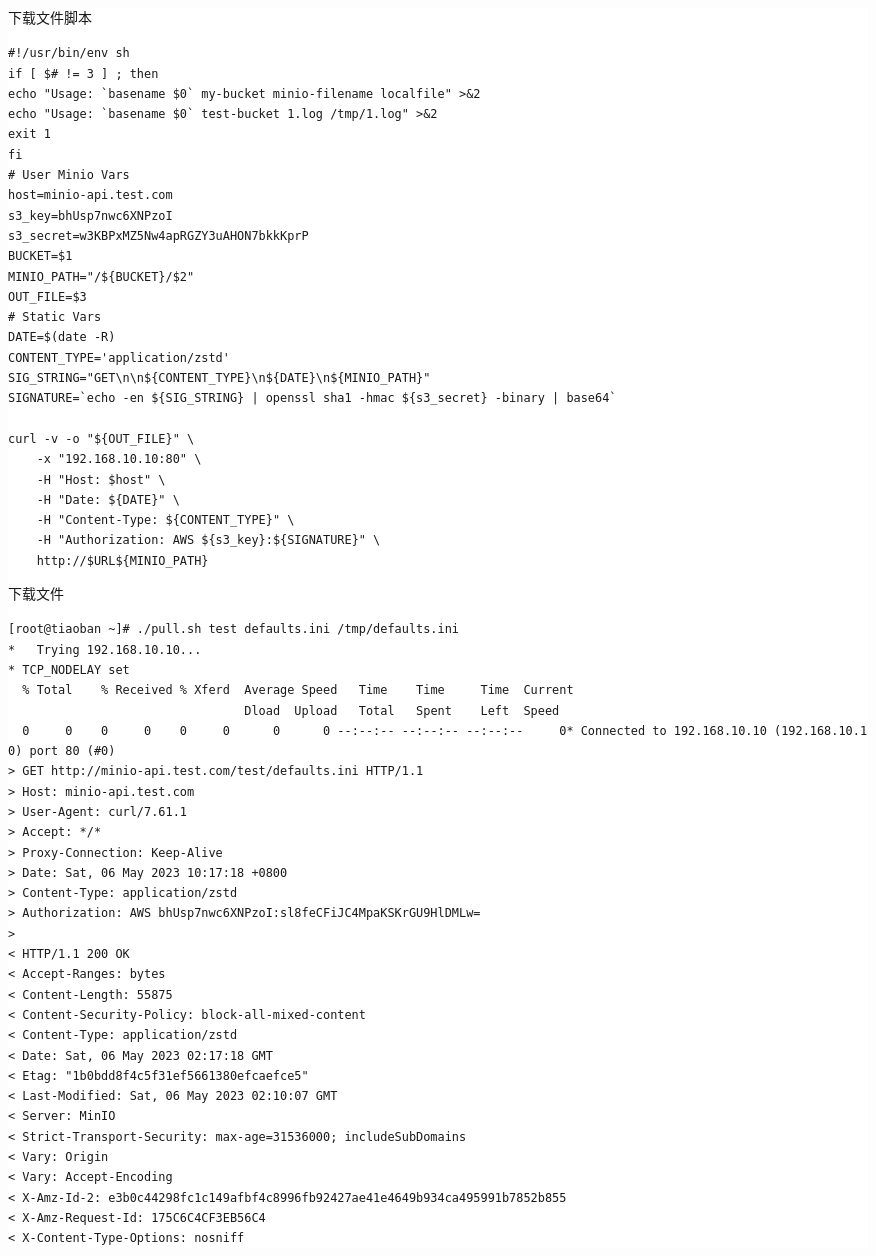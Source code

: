 <font style="background-color:rgba(255, 255, 255, 0);">下载文件脚本</font>

```plain
#!/usr/bin/env sh
if [ $# != 3 ] ; then 
echo "Usage: `basename $0` my-bucket minio-filename localfile" >&2
echo "Usage: `basename $0` test-bucket 1.log /tmp/1.log" >&2
exit 1
fi
# User Minio Vars
host=minio-api.test.com
s3_key=bhUsp7nwc6XNPzoI
s3_secret=w3KBPxMZ5Nw4apRGZY3uAHON7bkkKprP
BUCKET=$1
MINIO_PATH="/${BUCKET}/$2"
OUT_FILE=$3
# Static Vars
DATE=$(date -R)
CONTENT_TYPE='application/zstd'
SIG_STRING="GET\n\n${CONTENT_TYPE}\n${DATE}\n${MINIO_PATH}"
SIGNATURE=`echo -en ${SIG_STRING} | openssl sha1 -hmac ${s3_secret} -binary | base64`

curl -v -o "${OUT_FILE}" \
    -x "192.168.10.10:80" \
    -H "Host: $host" \
    -H "Date: ${DATE}" \
    -H "Content-Type: ${CONTENT_TYPE}" \
    -H "Authorization: AWS ${s3_key}:${SIGNATURE}" \
    http://$URL${MINIO_PATH}
```

<font style="background-color:rgba(255, 255, 255, 0);">下载文件</font>

```plain
[root@tiaoban ~]# ./pull.sh test defaults.ini /tmp/defaults.ini
*   Trying 192.168.10.10...
* TCP_NODELAY set
  % Total    % Received % Xferd  Average Speed   Time    Time     Time  Current
                                 Dload  Upload   Total   Spent    Left  Speed
  0     0    0     0    0     0      0      0 --:--:-- --:--:-- --:--:--     0* Connected to 192.168.10.10 (192.168.10.10) port 80 (#0)
> GET http://minio-api.test.com/test/defaults.ini HTTP/1.1
> Host: minio-api.test.com
> User-Agent: curl/7.61.1
> Accept: */*
> Proxy-Connection: Keep-Alive
> Date: Sat, 06 May 2023 10:17:18 +0800
> Content-Type: application/zstd
> Authorization: AWS bhUsp7nwc6XNPzoI:sl8feCFiJC4MpaKSKrGU9HlDMLw=
> 
< HTTP/1.1 200 OK
< Accept-Ranges: bytes
< Content-Length: 55875
< Content-Security-Policy: block-all-mixed-content
< Content-Type: application/zstd
< Date: Sat, 06 May 2023 02:17:18 GMT
< Etag: "1b0bdd8f4c5f31ef5661380efcaefce5"
< Last-Modified: Sat, 06 May 2023 02:10:07 GMT
< Server: MinIO
< Strict-Transport-Security: max-age=31536000; includeSubDomains
< Vary: Origin
< Vary: Accept-Encoding
< X-Amz-Id-2: e3b0c44298fc1c149afbf4c8996fb92427ae41e4649b934ca495991b7852b855
< X-Amz-Request-Id: 175C6C4CF3EB56C4
< X-Content-Type-Options: nosniff
```